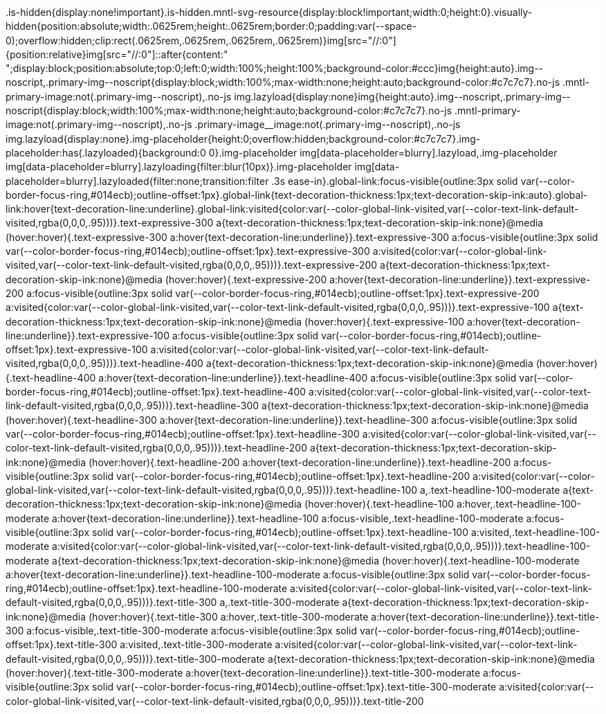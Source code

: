 .is-hidden{display:none!important}.is-hidden.mntl-svg-resource{display:block!important;width:0;height:0}.visually-hidden{position:absolute;width:.0625rem;height:.0625rem;border:0;padding:var(--space-0);overflow:hidden;clip:rect(.0625rem,.0625rem,.0625rem,.0625rem)}img[src="//:0"]{position:relative}img[src="//:0"]::after{content:" ";display:block;position:absolute;top:0;left:0;width:100%;height:100%;background-color:#ccc}img{height:auto}.img--noscript,.primary-img--noscript{display:block;width:100%;max-width:none;height:auto;background-color:#c7c7c7}.no-js .mntl-primary-image:not(.primary-img--noscript),.no-js img.lazyload{display:none}img{height:auto}.img--noscript,.primary-img--noscript{display:block;width:100%;max-width:none;height:auto;background-color:#c7c7c7}.no-js .mntl-primary-image:not(.primary-img--noscript),.no-js .primary-image__image:not(.primary-img--noscript),.no-js img.lazyload{display:none}.img-placeholder{height:0;overflow:hidden;background-color:#c7c7c7}.img-placeholder:has(.lazyloaded){background:0 0}.img-placeholder img[data-placeholder=blurry].lazyload,.img-placeholder img[data-placeholder=blurry].lazyloading{filter:blur(10px)}.img-placeholder img[data-placeholder=blurry].lazyloaded{filter:none;transition:filter .3s ease-in}.global-link:focus-visible{outline:3px solid var(--color-border-focus-ring,#014ecb);outline-offset:1px}.global-link{text-decoration-thickness:1px;text-decoration-skip-ink:auto}.global-link:hover{text-decoration-line:underline}.global-link:visited{color:var(--color-global-link-visited,var(--color-text-link-default-visited,rgba(0,0,0,.95)))}.text-expressive-300 a{text-decoration-thickness:1px;text-decoration-skip-ink:none}@media (hover:hover){.text-expressive-300 a:hover{text-decoration-line:underline}}.text-expressive-300 a:focus-visible{outline:3px solid var(--color-border-focus-ring,#014ecb);outline-offset:1px}.text-expressive-300 a:visited{color:var(--color-global-link-visited,var(--color-text-link-default-visited,rgba(0,0,0,.95)))}.text-expressive-200 a{text-decoration-thickness:1px;text-decoration-skip-ink:none}@media (hover:hover){.text-expressive-200 a:hover{text-decoration-line:underline}}.text-expressive-200 a:focus-visible{outline:3px solid var(--color-border-focus-ring,#014ecb);outline-offset:1px}.text-expressive-200 a:visited{color:var(--color-global-link-visited,var(--color-text-link-default-visited,rgba(0,0,0,.95)))}.text-expressive-100 a{text-decoration-thickness:1px;text-decoration-skip-ink:none}@media (hover:hover){.text-expressive-100 a:hover{text-decoration-line:underline}}.text-expressive-100 a:focus-visible{outline:3px solid var(--color-border-focus-ring,#014ecb);outline-offset:1px}.text-expressive-100 a:visited{color:var(--color-global-link-visited,var(--color-text-link-default-visited,rgba(0,0,0,.95)))}.text-headline-400 a{text-decoration-thickness:1px;text-decoration-skip-ink:none}@media (hover:hover){.text-headline-400 a:hover{text-decoration-line:underline}}.text-headline-400 a:focus-visible{outline:3px solid var(--color-border-focus-ring,#014ecb);outline-offset:1px}.text-headline-400 a:visited{color:var(--color-global-link-visited,var(--color-text-link-default-visited,rgba(0,0,0,.95)))}.text-headline-300 a{text-decoration-thickness:1px;text-decoration-skip-ink:none}@media (hover:hover){.text-headline-300 a:hover{text-decoration-line:underline}}.text-headline-300 a:focus-visible{outline:3px solid var(--color-border-focus-ring,#014ecb);outline-offset:1px}.text-headline-300 a:visited{color:var(--color-global-link-visited,var(--color-text-link-default-visited,rgba(0,0,0,.95)))}.text-headline-200 a{text-decoration-thickness:1px;text-decoration-skip-ink:none}@media (hover:hover){.text-headline-200 a:hover{text-decoration-line:underline}}.text-headline-200 a:focus-visible{outline:3px solid var(--color-border-focus-ring,#014ecb);outline-offset:1px}.text-headline-200 a:visited{color:var(--color-global-link-visited,var(--color-text-link-default-visited,rgba(0,0,0,.95)))}.text-headline-100 a,.text-headline-100-moderate a{text-decoration-thickness:1px;text-decoration-skip-ink:none}@media (hover:hover){.text-headline-100 a:hover,.text-headline-100-moderate a:hover{text-decoration-line:underline}}.text-headline-100 a:focus-visible,.text-headline-100-moderate a:focus-visible{outline:3px solid var(--color-border-focus-ring,#014ecb);outline-offset:1px}.text-headline-100 a:visited,.text-headline-100-moderate a:visited{color:var(--color-global-link-visited,var(--color-text-link-default-visited,rgba(0,0,0,.95)))}.text-headline-100-moderate a{text-decoration-thickness:1px;text-decoration-skip-ink:none}@media (hover:hover){.text-headline-100-moderate a:hover{text-decoration-line:underline}}.text-headline-100-moderate a:focus-visible{outline:3px solid var(--color-border-focus-ring,#014ecb);outline-offset:1px}.text-headline-100-moderate a:visited{color:var(--color-global-link-visited,var(--color-text-link-default-visited,rgba(0,0,0,.95)))}.text-title-300 a,.text-title-300-moderate a{text-decoration-thickness:1px;text-decoration-skip-ink:none}@media (hover:hover){.text-title-300 a:hover,.text-title-300-moderate a:hover{text-decoration-line:underline}}.text-title-300 a:focus-visible,.text-title-300-moderate a:focus-visible{outline:3px solid var(--color-border-focus-ring,#014ecb);outline-offset:1px}.text-title-300 a:visited,.text-title-300-moderate a:visited{color:var(--color-global-link-visited,var(--color-text-link-default-visited,rgba(0,0,0,.95)))}.text-title-300-moderate a{text-decoration-thickness:1px;text-decoration-skip-ink:none}@media (hover:hover){.text-title-300-moderate a:hover{text-decoration-line:underline}}.text-title-300-moderate a:focus-visible{outline:3px solid var(--color-border-focus-ring,#014ecb);outline-offset:1px}.text-title-300-moderate a:visited{color:var(--color-global-link-visited,var(--color-text-link-default-visited,rgba(0,0,0,.95)))}.text-title-200